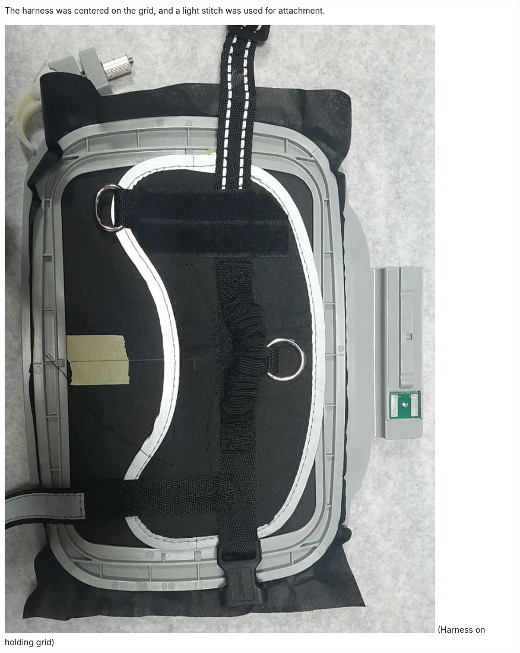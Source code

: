 The harness was centered on the grid, and a light stitch was used for attachment.

![Harness on Holding Grid](fotky/image-20240129-005632.png)
(Harness on holding grid)
